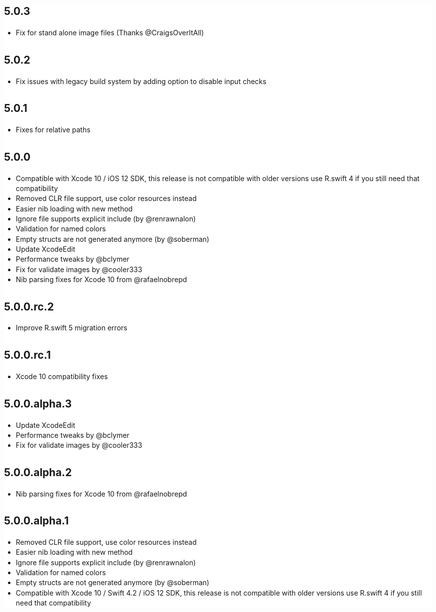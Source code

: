 ## 5.0.3

- Fix for stand alone image files (Thanks @CraigsOverItAll)

## 5.0.2

- Fix issues with legacy build system by adding option to disable input checks

## 5.0.1

- Fixes for relative paths

## 5.0.0

- Compatible with Xcode 10 / iOS 12 SDK, this release is not compatible with older versions use R.swift 4 if you still need that compatibility
- Removed CLR file support, use color resources instead
- Easier nib loading with new method
- Ignore file supports explicit include (by @renrawnalon)
- Validation for named colors
- Empty structs are not generated anymore (by @soberman)
- Update XcodeEdit
- Performance tweaks by @bclymer
- Fix for validate images by @cooler333
- Nib parsing fixes for Xcode 10 from @rafaelnobrepd

## 5.0.0.rc.2

- Improve R.swift 5 migration errors

## 5.0.0.rc.1

- Xcode 10 compatibility fixes

## 5.0.0.alpha.3

- Update XcodeEdit
- Performance tweaks by @bclymer
- Fix for validate images by @cooler333

## 5.0.0.alpha.2

- Nib parsing fixes for Xcode 10 from @rafaelnobrepd

## 5.0.0.alpha.1

- Removed CLR file support, use color resources instead
- Easier nib loading with new method
- Ignore file supports explicit include (by @renrawnalon)
- Validation for named colors
- Empty structs are not generated anymore (by @soberman)
- Compatible with Xcode 10 / Swift 4.2 / iOS 12 SDK, this release is not compatible with older versions use R.swift 4 if you still need that compatibility
